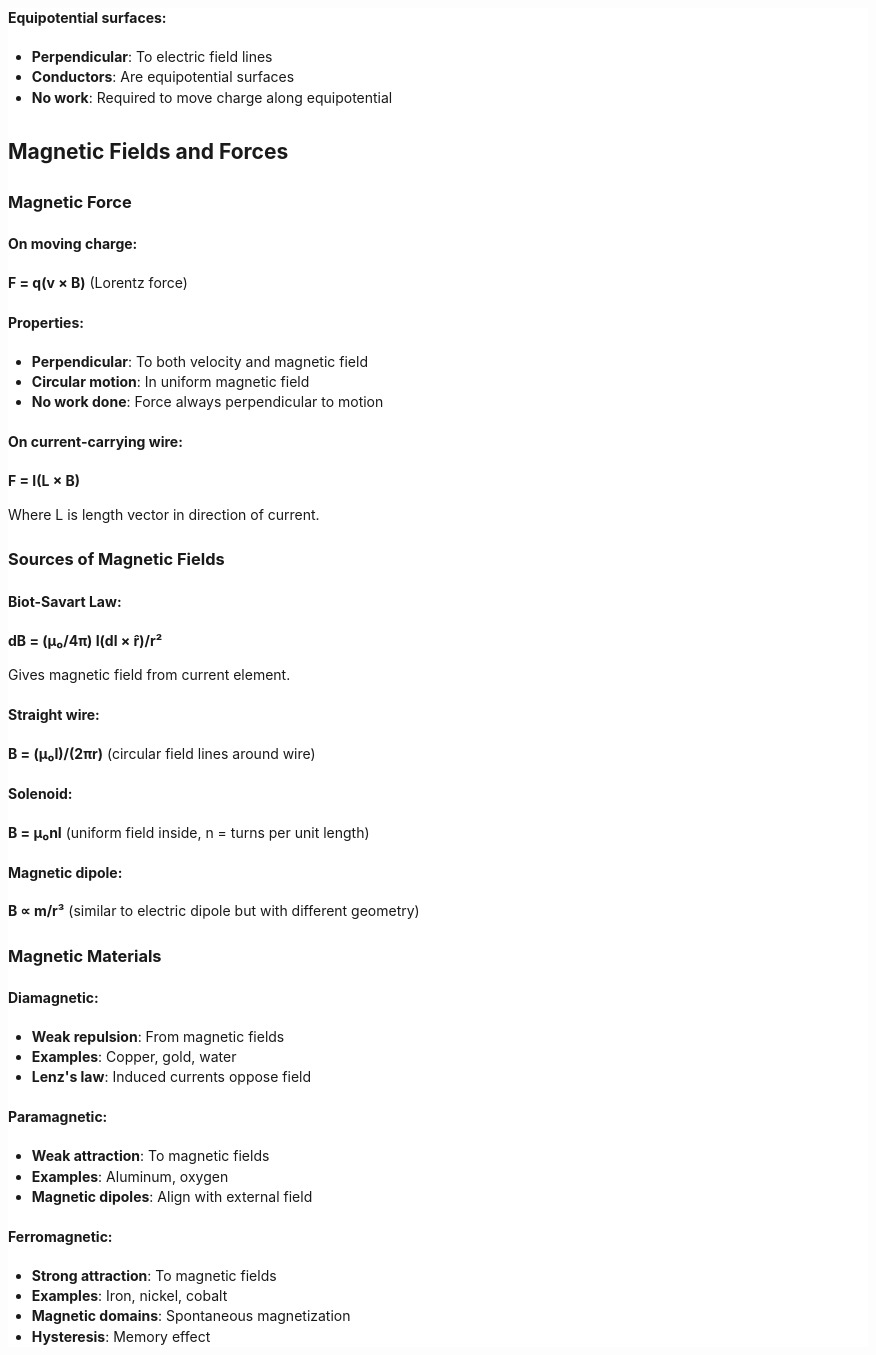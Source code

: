#### Equipotential surfaces:
- **Perpendicular**: To electric field lines
- **Conductors**: Are equipotential surfaces
- **No work**: Required to move charge along equipotential

## Magnetic Fields and Forces

### Magnetic Force

#### On moving charge:
**F = q(v × B)** (Lorentz force)

#### Properties:
- **Perpendicular**: To both velocity and magnetic field
- **Circular motion**: In uniform magnetic field
- **No work done**: Force always perpendicular to motion

#### On current-carrying wire:
**F = I(L × B)**

Where L is length vector in direction of current.

### Sources of Magnetic Fields

#### Biot-Savart Law:
**dB = (μ₀/4π) I(dl × r̂)/r²**

Gives magnetic field from current element.

#### Straight wire:
**B = (μ₀I)/(2πr)** (circular field lines around wire)

#### Solenoid:
**B = μ₀nI** (uniform field inside, n = turns per unit length)

#### Magnetic dipole:
**B ∝ m/r³** (similar to electric dipole but with different geometry)

### Magnetic Materials

#### Diamagnetic:
- **Weak repulsion**: From magnetic fields
- **Examples**: Copper, gold, water
- **Lenz's law**: Induced currents oppose field

#### Paramagnetic:
- **Weak attraction**: To magnetic fields
- **Examples**: Aluminum, oxygen
- **Magnetic dipoles**: Align with external field

#### Ferromagnetic:
- **Strong attraction**: To magnetic fields
- **Examples**: Iron, nickel, cobalt
- **Magnetic domains**: Spontaneous magnetization
- **Hysteresis**: Memory effect
